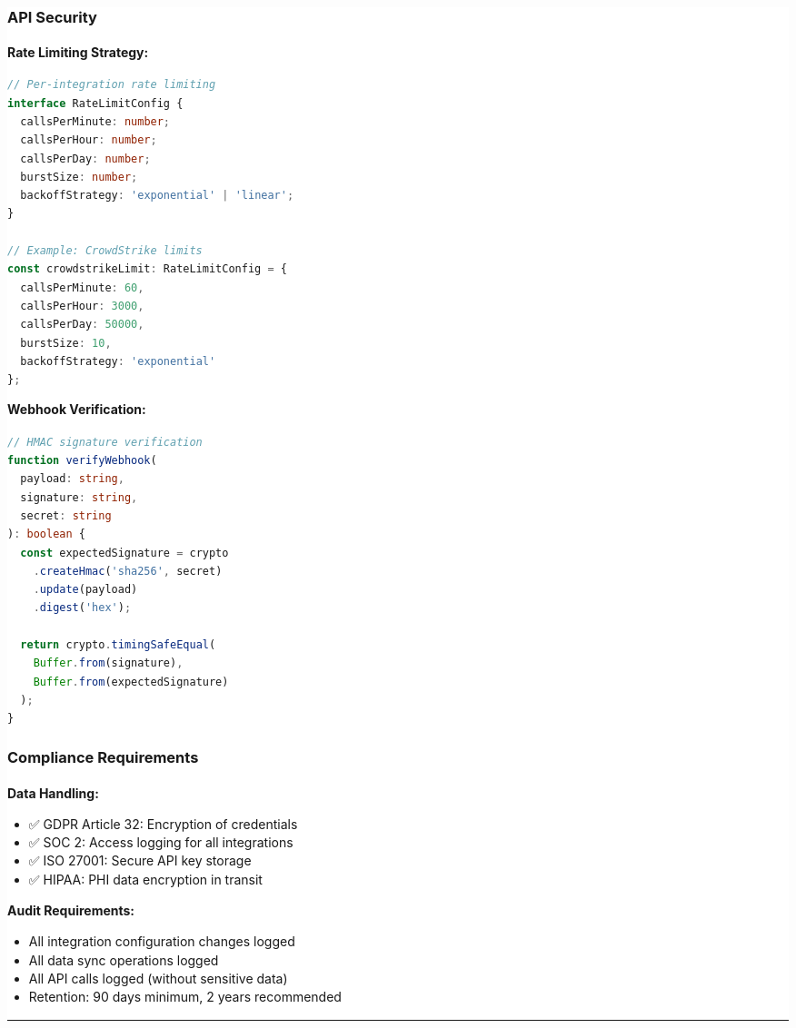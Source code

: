 ### API Security

**Rate Limiting Strategy:**
```typescript
// Per-integration rate limiting
interface RateLimitConfig {
  callsPerMinute: number;
  callsPerHour: number;
  callsPerDay: number;
  burstSize: number;
  backoffStrategy: 'exponential' | 'linear';
}

// Example: CrowdStrike limits
const crowdstrikeLimit: RateLimitConfig = {
  callsPerMinute: 60,
  callsPerHour: 3000,
  callsPerDay: 50000,
  burstSize: 10,
  backoffStrategy: 'exponential'
};
```

**Webhook Verification:**
```typescript
// HMAC signature verification
function verifyWebhook(
  payload: string, 
  signature: string, 
  secret: string
): boolean {
  const expectedSignature = crypto
    .createHmac('sha256', secret)
    .update(payload)
    .digest('hex');
  
  return crypto.timingSafeEqual(
    Buffer.from(signature),
    Buffer.from(expectedSignature)
  );
}
```

### Compliance Requirements

**Data Handling:**
- ✅ GDPR Article 32: Encryption of credentials
- ✅ SOC 2: Access logging for all integrations
- ✅ ISO 27001: Secure API key storage
- ✅ HIPAA: PHI data encryption in transit

**Audit Requirements:**
- All integration configuration changes logged
- All data sync operations logged
- All API calls logged (without sensitive data)
- Retention: 90 days minimum, 2 years recommended

---